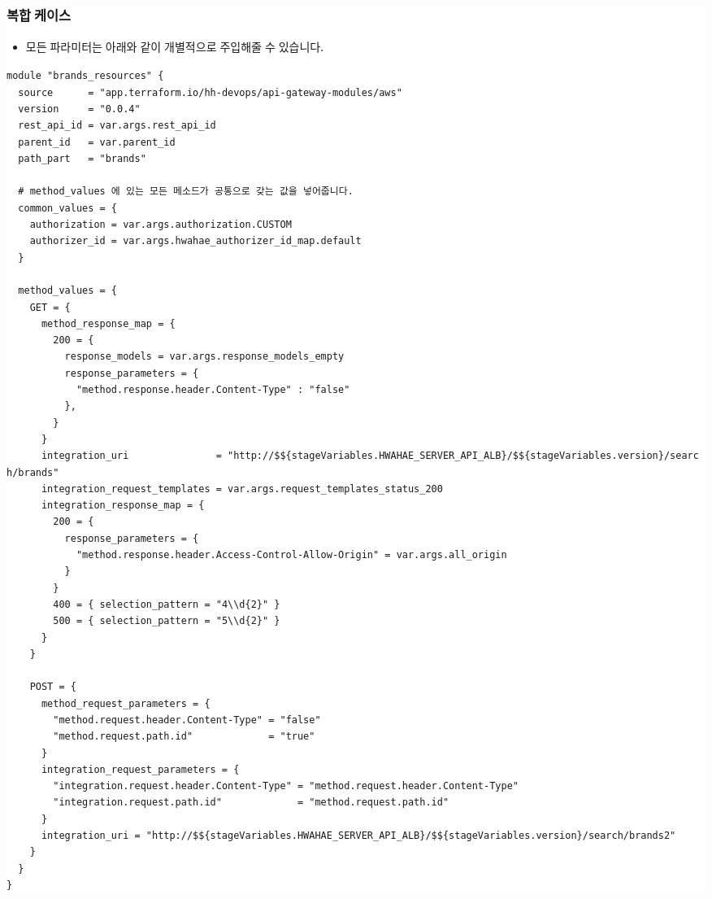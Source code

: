 ### 복합 케이스 
- 모든 파라미터는 아래와 같이 개별적으로 주입해줄 수 있습니다. 
```hcl
module "brands_resources" {
  source      = "app.terraform.io/hh-devops/api-gateway-modules/aws"
  version     = "0.0.4"
  rest_api_id = var.args.rest_api_id
  parent_id   = var.parent_id
  path_part   = "brands"
  
  # method_values 에 있는 모든 메소드가 공통으로 갖는 값을 넣어줍니다. 
  common_values = {
    authorization = var.args.authorization.CUSTOM
    authorizer_id = var.args.hwahae_authorizer_id_map.default
  }

  method_values = {
    GET = {
      method_response_map = {
        200 = {
          response_models = var.args.response_models_empty
          response_parameters = {
            "method.response.header.Content-Type" : "false"
          },
        }
      }
      integration_uri               = "http://$${stageVariables.HWAHAE_SERVER_API_ALB}/$${stageVariables.version}/search/brands"
      integration_request_templates = var.args.request_templates_status_200
      integration_response_map = {
        200 = {
          response_parameters = {
            "method.response.header.Access-Control-Allow-Origin" = var.args.all_origin
          }
        }
        400 = { selection_pattern = "4\\d{2}" }
        500 = { selection_pattern = "5\\d{2}" }
      }
    }

    POST = {
      method_request_parameters = {
        "method.request.header.Content-Type" = "false"
        "method.request.path.id"             = "true"
      }
      integration_request_parameters = {
        "integration.request.header.Content-Type" = "method.request.header.Content-Type"
        "integration.request.path.id"             = "method.request.path.id"
      }
      integration_uri = "http://$${stageVariables.HWAHAE_SERVER_API_ALB}/$${stageVariables.version}/search/brands2"
    }
  }
}
```
